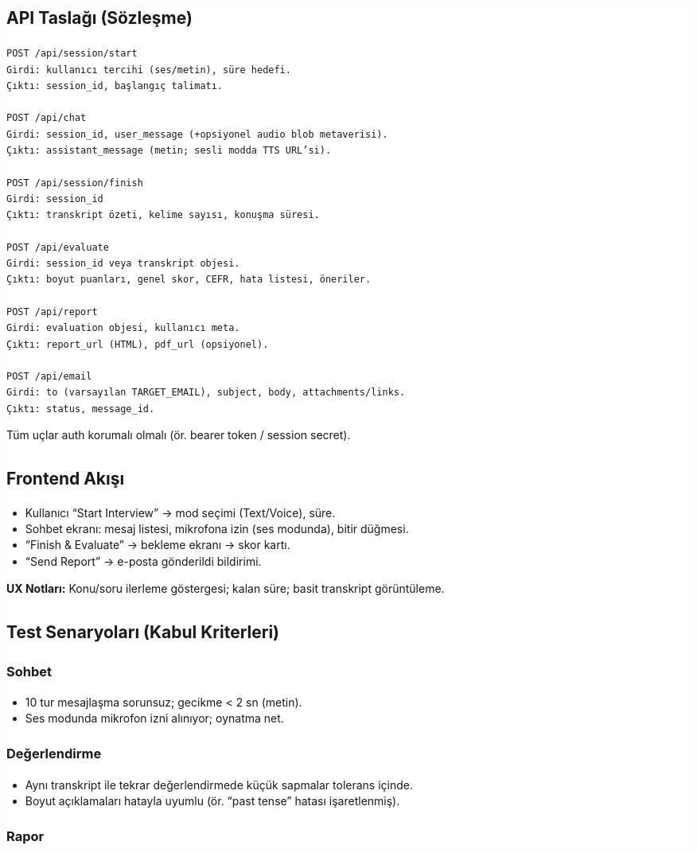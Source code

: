 ## API Taslağı (Sözleşme)

```
POST /api/session/start
Girdi: kullanıcı tercihi (ses/metin), süre hedefi.
Çıktı: session_id, başlangıç talimatı.

POST /api/chat
Girdi: session_id, user_message (+opsiyonel audio blob metaverisi).
Çıktı: assistant_message (metin; sesli modda TTS URL’si).

POST /api/session/finish
Girdi: session_id
Çıktı: transkript özeti, kelime sayısı, konuşma süresi.

POST /api/evaluate
Girdi: session_id veya transkript objesi.
Çıktı: boyut puanları, genel skor, CEFR, hata listesi, öneriler.

POST /api/report
Girdi: evaluation objesi, kullanıcı meta.
Çıktı: report_url (HTML), pdf_url (opsiyonel).

POST /api/email
Girdi: to (varsayılan TARGET_EMAIL), subject, body, attachments/links.
Çıktı: status, message_id.
```

Tüm uçlar auth korumalı olmalı (ör. bearer token / session secret).

## Frontend Akışı

- Kullanıcı “Start Interview” → mod seçimi (Text/Voice), süre.
- Sohbet ekranı: mesaj listesi, mikrofona izin (ses modunda), bitir düğmesi.
- “Finish & Evaluate” → bekleme ekranı → skor kartı.
- “Send Report” → e-posta gönderildi bildirimi.

**UX Notları:** Konu/soru ilerleme göstergesi; kalan süre; basit transkript görüntüleme.

## Test Senaryoları (Kabul Kriterleri)

### Sohbet

- 10 tur mesajlaşma sorunsuz; gecikme < 2 sn (metin).
- Ses modunda mikrofon izni alınıyor; oynatma net.

### Değerlendirme

- Aynı transkript ile tekrar değerlendirmede küçük sapmalar tolerans içinde.
- Boyut açıklamaları hatayla uyumlu (ör. “past tense” hatası işaretlenmiş).

### Rapor
